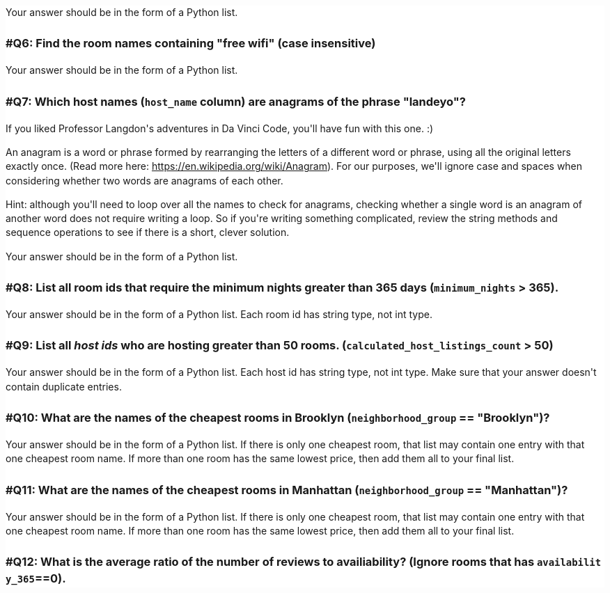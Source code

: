 Your answer should be in the form of a Python list.

### #Q6: Find the room names containing "free wifi" (case insensitive)

Your answer should be in the form of a Python list.

### #Q7: Which host names (`host_name` column) are anagrams of the phrase "landeyo"?

If you liked Professor Langdon's adventures in Da Vinci Code, you'll have fun with this one. :)

An anagram is a word or phrase formed by rearranging the letters of a different word or phrase, using all the original letters exactly once.
(Read more here: https://en.wikipedia.org/wiki/Anagram).  For our
purposes, we'll ignore case and spaces when considering whether two words are anagrams of each other.

Hint: although you'll need to loop over all the names to check for
anagrams, checking whether a single word is an anagram of another word
does not require writing a loop.  So if you're writing something
complicated, review the string methods and sequence operations to see
if there is a short, clever solution.

Your answer should be in the form of a Python list.

### #Q8: List all room ids that require the minimum nights greater than 365 days (`minimum_nights` > 365).

Your answer should be in the form of a Python list. Each room id has string type, not int type.

### #Q9: List all *host ids* who are hosting greater than 50 rooms. (`calculated_host_listings_count` > 50)

Your answer should be in the form of a Python list. Each host id has string type, not int type. Make sure that your answer doesn't contain duplicate entries.

### #Q10: What are the names of the cheapest rooms in Brooklyn (`neighborhood_group` == "Brooklyn")?

Your answer should be in the form of a Python list. If there is only one cheapest room, that list may contain one entry with that one cheapest room name. If more than one room has the same lowest price, then add them all to your final list.

### #Q11: What are the names of the cheapest rooms in Manhattan (`neighborhood_group` == "Manhattan")?

Your answer should be in the form of a Python list. If there is only one cheapest room, that list may contain one entry with that one cheapest room name. If more than one room has the same lowest price, then add them all to your final list.

### #Q12: What is the average ratio of the number of reviews to availiability? (Ignore rooms that has `availability_365`==0).
